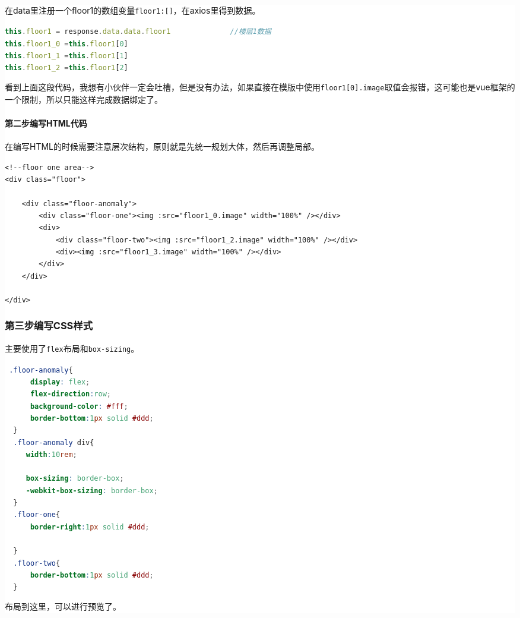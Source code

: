 在data里注册一个floor1的数组变量`floor1:[]`，在axios里得到数据。
```javascript
this.floor1 = response.data.data.floor1              //楼层1数据
this.floor1_0 =this.floor1[0]
this.floor1_1 =this.floor1[1]
this.floor1_2 =this.floor1[2]
```
看到上面这段代码，我想有小伙伴一定会吐槽，但是没有办法，如果直接在模版中使用`floor1[0].image`取值会报错，这可能也是vue框架的一个限制，所以只能这样完成数据绑定了。
#### 第二步编写HTML代码

在编写HTML的时候需要注意层次结构，原则就是先统一规划大体，然后再调整局部。
```
<!--floor one area-->
<div class="floor">

    <div class="floor-anomaly">
        <div class="floor-one"><img :src="floor1_0.image" width="100%" /></div>
        <div>
            <div class="floor-two"><img :src="floor1_2.image" width="100%" /></div>
            <div><img :src="floor1_3.image" width="100%" /></div>
        </div>
    </div>

</div>
````

### 第三步编写CSS样式

主要使用了`flex`布局和`box-sizing`。
```css
 .floor-anomaly{
      display: flex;
      flex-direction:row;
      background-color: #fff;
      border-bottom:1px solid #ddd;
  }
  .floor-anomaly div{
     width:10rem;
    
     box-sizing: border-box;
     -webkit-box-sizing: border-box;
  }
  .floor-one{
      border-right:1px solid #ddd;
      
  }
  .floor-two{
      border-bottom:1px solid #ddd;
  }

```

布局到这里，可以进行预览了。
